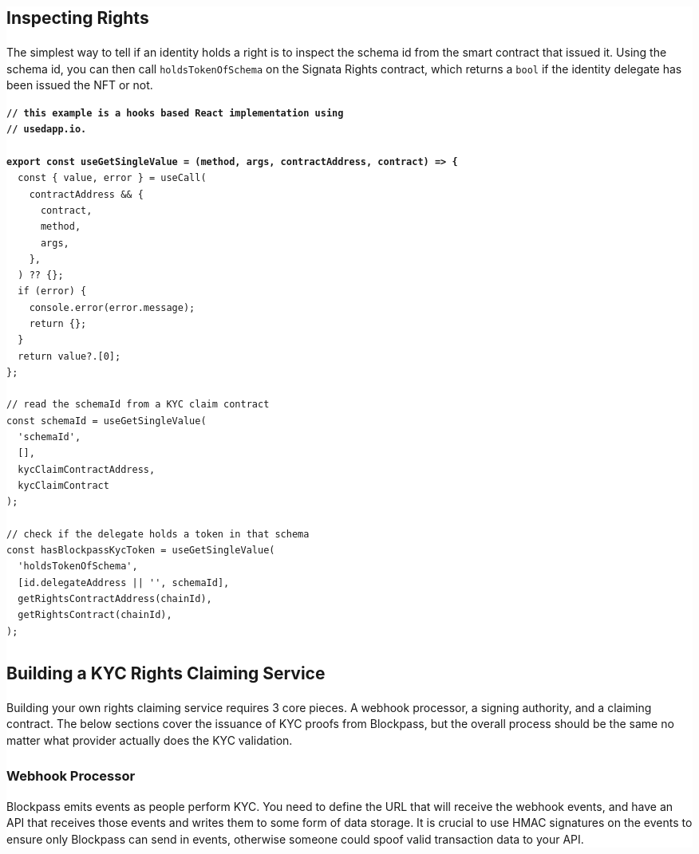 ## Inspecting Rights

The simplest way to tell if an identity holds a right is to inspect the schema id from the smart contract that issued it. Using the schema id, you can then call `holdsTokenOfSchema` on the Signata Rights contract, which returns a `bool` if the identity delegate has been issued the NFT or not.

<pre class="language-jsx"><code class="lang-jsx"><strong>// this example is a hooks based React implementation using
</strong><strong>// usedapp.io.
</strong><strong>
</strong><strong>export const useGetSingleValue = (method, args, contractAddress, contract) => {
</strong>  const { value, error } = useCall(
    contractAddress &#x26;&#x26; {
      contract,
      method,
      args,
    },
  ) ?? {};
  if (error) {
    console.error(error.message);
    return {};
  }
  return value?.[0];
};

// read the schemaId from a KYC claim contract
const schemaId = useGetSingleValue(
  'schemaId',
  [],
  kycClaimContractAddress,
  kycClaimContract
);

// check if the delegate holds a token in that schema
const hasBlockpassKycToken = useGetSingleValue(
  'holdsTokenOfSchema',
  [id.delegateAddress || '', schemaId],
  getRightsContractAddress(chainId),
  getRightsContract(chainId),
);
</code></pre>

## Building a KYC Rights Claiming Service

Building your own rights claiming service requires 3 core pieces. A webhook processor, a signing authority, and a claiming contract. The below sections cover the issuance of KYC proofs from Blockpass, but the overall process should be the same no matter what provider actually does the KYC validation.

### Webhook Processor

Blockpass emits events as people perform KYC. You need to define the URL that will receive the webhook events, and have an API that receives those events and writes them to some form of data storage. It is crucial to use HMAC signatures on the events to ensure only Blockpass can send in events, otherwise someone could spoof valid transaction data to your API.
